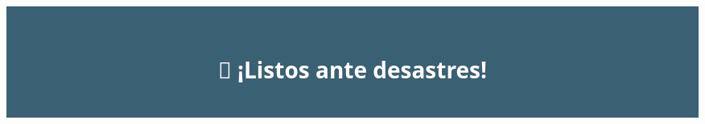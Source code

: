<!DOCTYPE html>
<html lang="es">
<head>
  <meta charset="UTF-8" />
  <meta name="viewport" content="width=device-width, initial-scale=1.0" />
  <title>Mochila de Emergencia - ¡Listos ante desastres!</title>
  <style>
    body {
      font-family: 'Segoe UI', sans-serif;
      background: linear-gradient(to bottom, #f0f8ff, #dbe9f4);
      margin: 0;
      padding: 0;
      color: #333;
    }
    header {
      background-color: #3a6073;
      color: white;
      padding: 20px;
      text-align: center;
    }
    nav {
      background-color: #f4f4f4;
      padding: 10px;
      text-align: center;
    }
    nav a {
      margin: 0 15px;
      color: #333;
      text-decoration: none;
      font-weight: bold;
    }
    section {
      padding: 20px;
      max-width: 900px;
      margin: auto;
    }
    h2 {
      color: #2c3e50;
    }
    ul {
      line-height: 1.8;
    }
    footer {
      background-color: #3a6073;
      color: white;
      text-align: center;
      padding: 10px;
      margin-top: 40px;
    }
    img {
      max-width: 100%;
      height: auto;
      border-radius: 12px;
      margin: 10px 0;
    }
    .enlace {
      color: #1a73e8;
      text-decoration: none;
    }
  </style>
</head>
<body>
  <header>
    <h1>🧰 ¡Listos ante desastres!</h1>